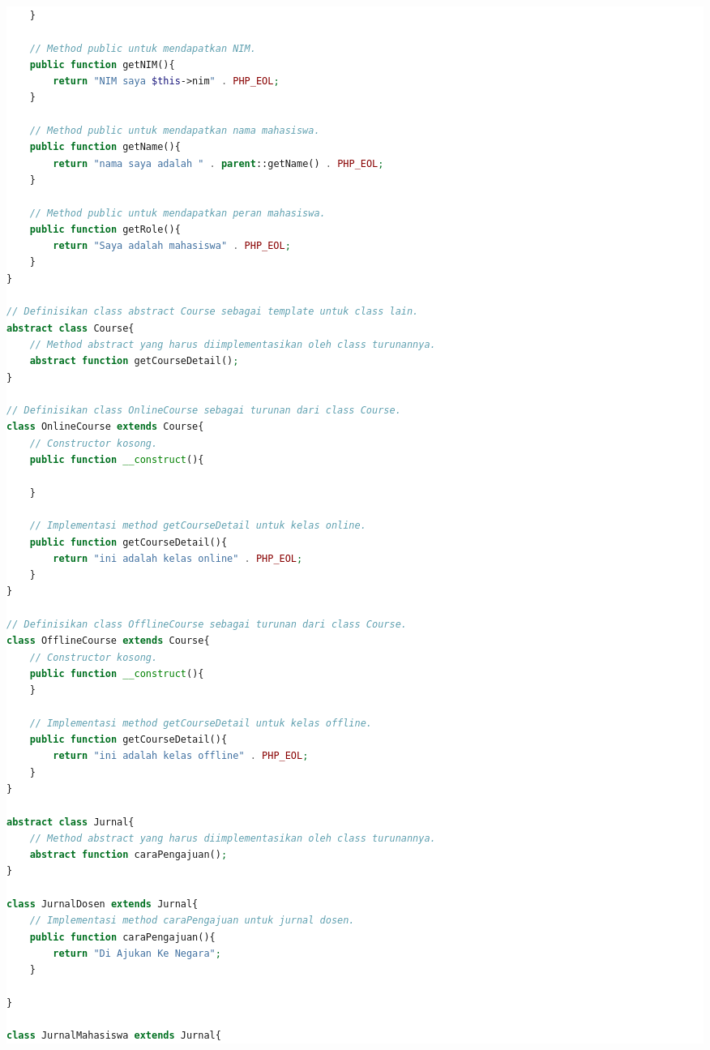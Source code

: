 ```php
    }

    // Method public untuk mendapatkan NIM.
    public function getNIM(){
        return "NIM saya $this->nim" . PHP_EOL;
    }

    // Method public untuk mendapatkan nama mahasiswa.
    public function getName(){
        return "nama saya adalah " . parent::getName() . PHP_EOL;
    }

    // Method public untuk mendapatkan peran mahasiswa.
    public function getRole(){
        return "Saya adalah mahasiswa" . PHP_EOL;
    }
}

// Definisikan class abstract Course sebagai template untuk class lain.
abstract class Course{
    // Method abstract yang harus diimplementasikan oleh class turunannya.
    abstract function getCourseDetail();
}

// Definisikan class OnlineCourse sebagai turunan dari class Course.
class OnlineCourse extends Course{
    // Constructor kosong.
    public function __construct(){

    }

    // Implementasi method getCourseDetail untuk kelas online.
    public function getCourseDetail(){
        return "ini adalah kelas online" . PHP_EOL;
    }
}

// Definisikan class OfflineCourse sebagai turunan dari class Course.
class OfflineCourse extends Course{
    // Constructor kosong.
    public function __construct(){
    }

    // Implementasi method getCourseDetail untuk kelas offline.
    public function getCourseDetail(){
        return "ini adalah kelas offline" . PHP_EOL;
    }
}

abstract class Jurnal{
    // Method abstract yang harus diimplementasikan oleh class turunannya.
    abstract function caraPengajuan();
}

class JurnalDosen extends Jurnal{
    // Implementasi method caraPengajuan untuk jurnal dosen.
    public function caraPengajuan(){
        return "Di Ajukan Ke Negara";
    }

} 

class JurnalMahasiswa extends Jurnal{
```